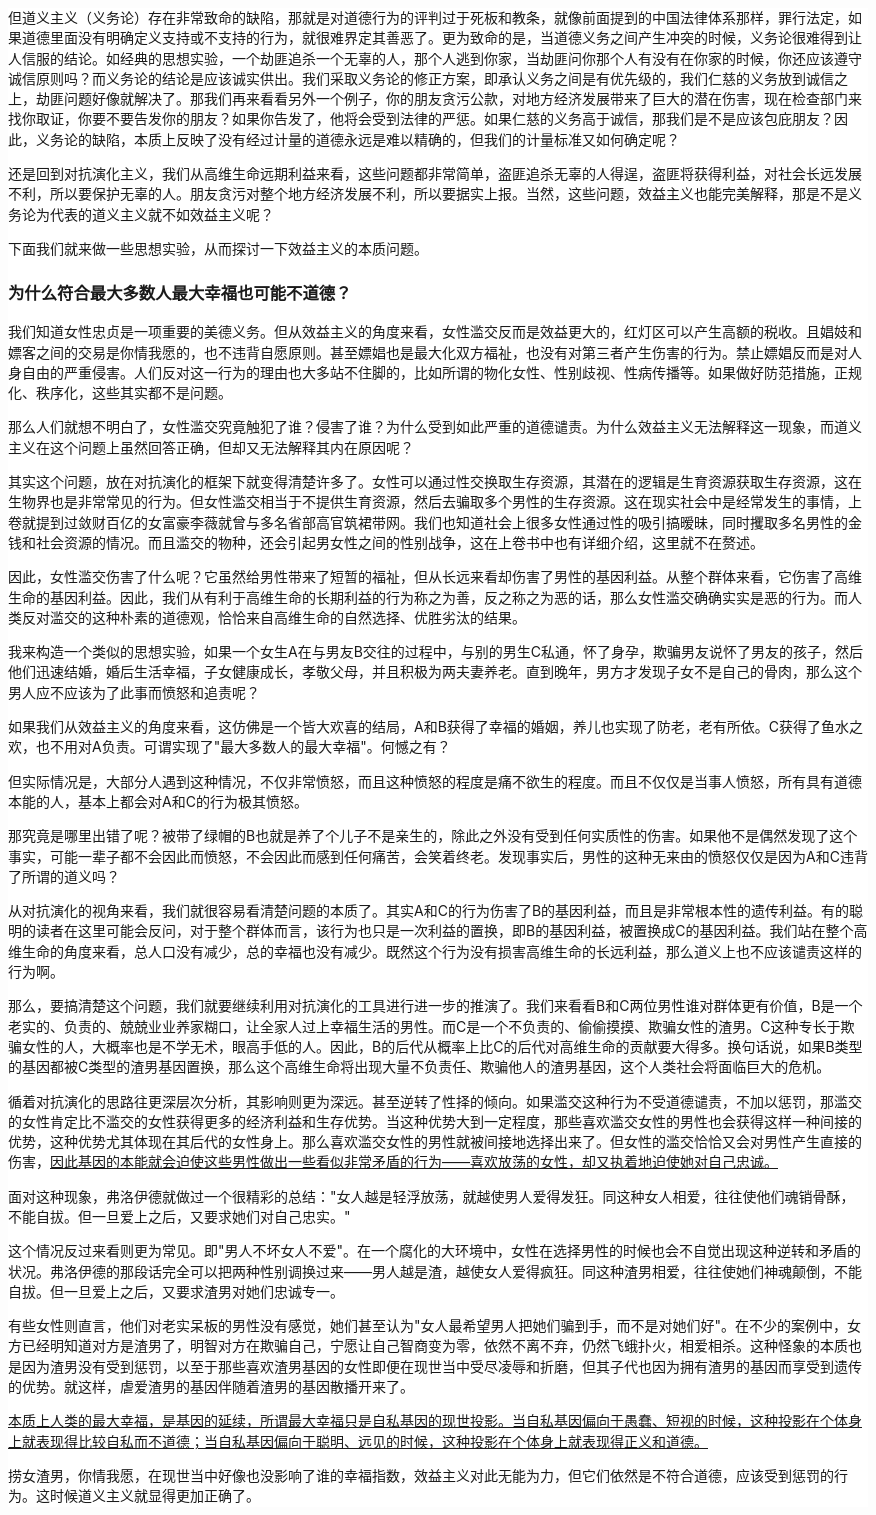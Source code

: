 但道义主义（义务论）存在非常致命的缺陷，那就是对道德行为的评判过于死板和教条，就像前面提到的中国法律体系那样，罪行法定，如果道德里面没有明确定义支持或不支持的行为，就很难界定其善恶了。更为致命的是，当道德义务之间产生冲突的时候，义务论很难得到让人信服的结论。如经典的思想实验，一个劫匪追杀一个无辜的人，那个人逃到你家，当劫匪问你那个人有没有在你家的时候，你还应该遵守诚信原则吗？而义务论的结论是应该诚实供出。我们采取义务论的修正方案，即承认义务之间是有优先级的，我们仁慈的义务放到诚信之上，劫匪问题好像就解决了。那我们再来看看另外一个例子，你的朋友贪污公款，对地方经济发展带来了巨大的潜在伤害，现在检查部门来找你取证，你要不要告发你的朋友？如果你告发了，他将会受到法律的严惩。如果仁慈的义务高于诚信，那我们是不是应该包庇朋友？因此，义务论的缺陷，本质上反映了没有经过计量的道德永远是难以精确的，但我们的计量标准又如何确定呢？

还是回到对抗演化主义，我们从高维生命远期利益来看，这些问题都非常简单，盗匪追杀无辜的人得逞，盗匪将获得利益，对社会长远发展不利，所以要保护无辜的人。朋友贪污对整个地方经济发展不利，所以要据实上报。当然，这些问题，效益主义也能完美解释，那是不是义务论为代表的道义主义就不如效益主义呢？

下面我们就来做一些思想实验，从而探讨一下效益主义的本质问题。

### 为什么符合最大多数人最大幸福也可能不道德？

我们知道女性忠贞是一项重要的美德义务。但从效益主义的角度来看，女性滥交反而是效益更大的，红灯区可以产生高额的税收。且娼妓和嫖客之间的交易是你情我愿的，也不违背自愿原则。甚至嫖娼也是最大化双方福祉，也没有对第三者产生伤害的行为。禁止嫖娼反而是对人身自由的严重侵害。人们反对这一行为的理由也大多站不住脚的，比如所谓的物化女性、性别歧视、性病传播等。如果做好防范措施，正规化、秩序化，这些其实都不是问题。

那么人们就想不明白了，女性滥交究竟触犯了谁？侵害了谁？为什么受到如此严重的道德谴责。为什么效益主义无法解释这一现象，而道义主义在这个问题上虽然回答正确，但却又无法解释其内在原因呢？

其实这个问题，放在对抗演化的框架下就变得清楚许多了。女性可以通过性交换取生存资源，其潜在的逻辑是生育资源获取生存资源，这在生物界也是非常常见的行为。但女性滥交相当于不提供生育资源，然后去骗取多个男性的生存资源。这在现实社会中是经常发生的事情，上卷就提到过敛财百亿的女富豪李薇就曾与多名省部高官筑裙带网。我们也知道社会上很多女性通过性的吸引搞暧昧，同时攫取多名男性的金钱和社会资源的情况。而且滥交的物种，还会引起男女性之间的性别战争，这在上卷书中也有详细介绍，这里就不在赘述。

因此，女性滥交伤害了什么呢？它虽然给男性带来了短暂的福祉，但从长远来看却伤害了男性的基因利益。从整个群体来看，它伤害了高维生命的基因利益。因此，我们从有利于高维生命的长期利益的行为称之为善，反之称之为恶的话，那么女性滥交确确实实是恶的行为。而人类反对滥交的这种朴素的道德观，恰恰来自高维生命的自然选择、优胜劣汰的结果。

我来构造一个类似的思想实验，如果一个女生A在与男友B交往的过程中，与别的男生C私通，怀了身孕，欺骗男友说怀了男友的孩子，然后他们迅速结婚，婚后生活幸福，子女健康成长，孝敬父母，并且积极为两夫妻养老。直到晚年，男方才发现子女不是自己的骨肉，那么这个男人应不应该为了此事而愤怒和追责呢？

如果我们从效益主义的角度来看，这仿佛是一个皆大欢喜的结局，A和B获得了幸福的婚姻，养儿也实现了防老，老有所依。C获得了鱼水之欢，也不用对A负责。可谓实现了"最大多数人的最大幸福"。何憾之有？

但实际情况是，大部分人遇到这种情况，不仅非常愤怒，而且这种愤怒的程度是痛不欲生的程度。而且不仅仅是当事人愤怒，所有具有道德本能的人，基本上都会对A和C的行为极其愤怒。

那究竟是哪里出错了呢？被带了绿帽的B也就是养了个儿子不是亲生的，除此之外没有受到任何实质性的伤害。如果他不是偶然发现了这个事实，可能一辈子都不会因此而愤怒，不会因此而感到任何痛苦，会笑着终老。发现事实后，男性的这种无来由的愤怒仅仅是因为A和C违背了所谓的道义吗？

从对抗演化的视角来看，我们就很容易看清楚问题的本质了。其实A和C的行为伤害了B的基因利益，而且是非常根本性的遗传利益。有的聪明的读者在这里可能会反问，对于整个群体而言，该行为也只是一次利益的置换，即B的基因利益，被置换成C的基因利益。我们站在整个高维生命的角度来看，总人口没有减少，总的幸福也没有减少。既然这个行为没有损害高维生命的长远利益，那么道义上也不应该谴责这样的行为啊。

那么，要搞清楚这个问题，我们就要继续利用对抗演化的工具进行进一步的推演了。我们来看看B和C两位男性谁对群体更有价值，B是一个老实的、负责的、兢兢业业养家糊口，让全家人过上幸福生活的男性。而C是一个不负责的、偷偷摸摸、欺骗女性的渣男。C这种专长于欺骗女性的人，大概率也是不学无术，眼高手低的人。因此，B的后代从概率上比C的后代对高维生命的贡献要大得多。换句话说，如果B类型的基因都被C类型的渣男基因置换，那么这个高维生命将出现大量不负责任、欺骗他人的渣男基因，这个人类社会将面临巨大的危机。

循着对抗演化的思路往更深层次分析，其影响则更为深远。甚至逆转了性择的倾向。如果滥交这种行为不受道德谴责，不加以惩罚，那滥交的女性肯定比不滥交的女性获得更多的经济利益和生存优势。当这种优势大到一定程度，那些喜欢滥交女性的男性也会获得这样一种间接的优势，这种优势尤其体现在其后代的女性身上。那么喜欢滥交女性的男性就被间接地选择出来了。但女性的滥交恰恰又会对男性产生直接的伤害，[因此基因的本能就会迫使这些男性做出一些看似非常矛盾的行为——喜欢放荡的女性，却又执着地迫使她对自己忠诚。]()

面对这种现象，弗洛伊德就做过一个很精彩的总结："女人越是轻浮放荡，就越使男人爱得发狂。同这种女人相爱，往往使他们魂销骨酥，不能自拔。但一旦爱上之后，又要求她们对自己忠实。"

这个情况反过来看则更为常见。即"男人不坏女人不爱"。在一个腐化的大环境中，女性在选择男性的时候也会不自觉出现这种逆转和矛盾的状况。弗洛伊德的那段话完全可以把两种性别调换过来——男人越是渣，越使女人爱得疯狂。同这种渣男相爱，往往使她们神魂颠倒，不能自拔。但一旦爱上之后，又要求渣男对她们忠诚专一。

有些女性则直言，他们对老实呆板的男性没有感觉，她们甚至认为"女人最希望男人把她们骗到手，而不是对她们好"。在不少的案例中，女方已经明知道对方是渣男了，明智对方在欺骗自己，宁愿让自己智商变为零，依然不离不弃，仍然飞蛾扑火，相爱相杀。这种怪象的本质也是因为渣男没有受到惩罚，以至于那些喜欢渣男基因的女性即便在现世当中受尽凌辱和折磨，但其子代也因为拥有渣男的基因而享受到遗传的优势。就这样，虐爱渣男的基因伴随着渣男的基因散播开来了。

[本质上人类的最大幸福，是基因的延续，所谓最大幸福只是自私基因的现世投影。当自私基因偏向于愚蠢、短视的时候，这种投影在个体身上就表现得比较自私而不道德；当自私基因偏向于聪明、远见的时候，这种投影在个体身上就表现得正义和道德。]()

捞女渣男，你情我愿，在现世当中好像也没影响了谁的幸福指数，效益主义对此无能为力，但它们依然是不符合道德，应该受到惩罚的行为。这时候道义主义就显得更加正确了。
